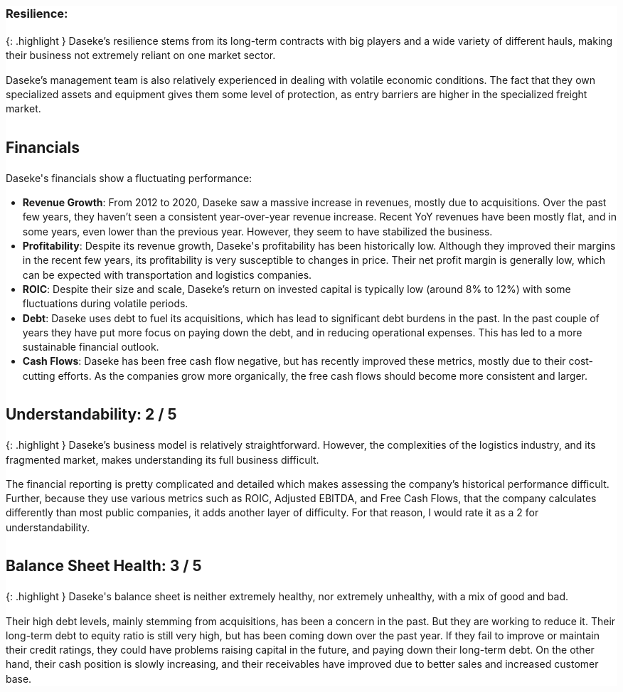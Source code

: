 ### Resilience:
{: .highlight }
Daseke’s resilience stems from its long-term contracts with big players and a wide variety of different hauls, making their business not extremely reliant on one market sector.

Daseke’s management team is also relatively experienced in dealing with volatile economic conditions. The fact that they own specialized assets and equipment gives them some level of protection, as entry barriers are higher in the specialized freight market.

## Financials
Daseke's financials show a fluctuating performance:
*   **Revenue Growth**: From 2012 to 2020, Daseke saw a massive increase in revenues, mostly due to acquisitions. Over the past few years, they haven’t seen a consistent year-over-year revenue increase. Recent YoY revenues have been mostly flat, and in some years, even lower than the previous year. However, they seem to have stabilized the business.
*   **Profitability**: Despite its revenue growth, Daseke's profitability has been historically low. Although they improved their margins in the recent few years, its profitability is very susceptible to changes in price. Their net profit margin is generally low, which can be expected with transportation and logistics companies.
*   **ROIC**: Despite their size and scale, Daseke’s return on invested capital is typically low (around 8% to 12%) with some fluctuations during volatile periods.
*   **Debt**: Daseke uses debt to fuel its acquisitions, which has lead to significant debt burdens in the past. In the past couple of years they have put more focus on paying down the debt, and in reducing operational expenses. This has led to a more sustainable financial outlook.
* **Cash Flows**: Daseke has been free cash flow negative, but has recently improved these metrics, mostly due to their cost-cutting efforts. As the companies grow more organically, the free cash flows should become more consistent and larger.

## Understandability: 2 / 5
{: .highlight }
Daseke’s business model is relatively straightforward. However, the complexities of the logistics industry, and its fragmented market, makes understanding its full business difficult.

The financial reporting is pretty complicated and detailed which makes assessing the company’s historical performance difficult. Further, because they use various metrics such as ROIC, Adjusted EBITDA, and Free Cash Flows, that the company calculates differently than most public companies, it adds another layer of difficulty. For that reason, I would rate it as a 2 for understandability.

## Balance Sheet Health: 3 / 5
{: .highlight }
Daseke's balance sheet is neither extremely healthy, nor extremely unhealthy, with a mix of good and bad.

Their high debt levels, mainly stemming from acquisitions, has been a concern in the past. But they are working to reduce it. Their long-term debt to equity ratio is still very high, but has been coming down over the past year. If they fail to improve or maintain their credit ratings, they could have problems raising capital in the future, and paying down their long-term debt. On the other hand, their cash position is slowly increasing, and their receivables have improved due to better sales and increased customer base.
